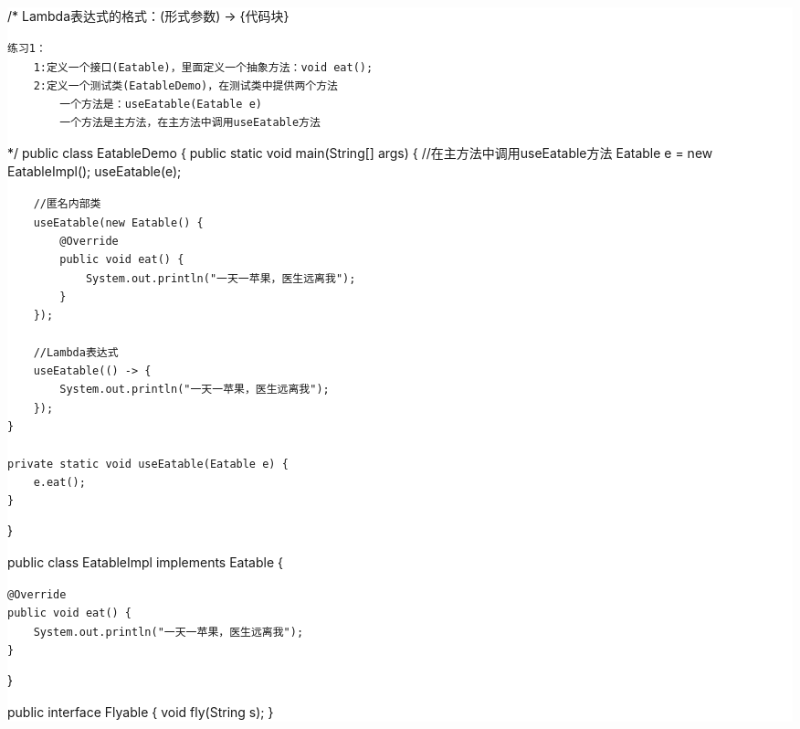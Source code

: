 


/*
    Lambda表达式的格式：(形式参数) -> {代码块}

    练习1：
        1:定义一个接口(Eatable)，里面定义一个抽象方法：void eat();
        2:定义一个测试类(EatableDemo)，在测试类中提供两个方法
            一个方法是：useEatable(Eatable e)
            一个方法是主方法，在主方法中调用useEatable方法
 */
public class EatableDemo {
    public static void main(String[] args) {
        //在主方法中调用useEatable方法
        Eatable e = new EatableImpl();
        useEatable(e);

        //匿名内部类
        useEatable(new Eatable() {
            @Override
            public void eat() {
                System.out.println("一天一苹果，医生远离我");
            }
        });

        //Lambda表达式
        useEatable(() -> {
            System.out.println("一天一苹果，医生远离我");
        });
    }

    private static void useEatable(Eatable e) {
        e.eat();
    }
}






public class EatableImpl implements Eatable {

    @Override
    public void eat() {
        System.out.println("一天一苹果，医生远离我");
    }
}






public interface Flyable {
    void fly(String s);
}


